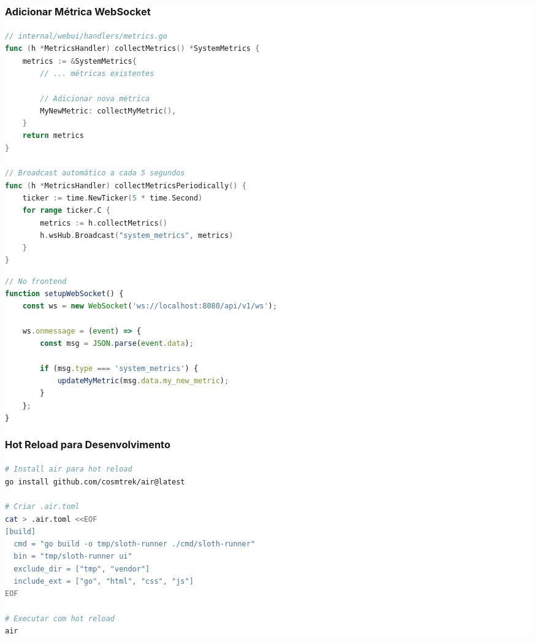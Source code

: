 ```javascript
```

### Adicionar Métrica WebSocket

```go
// internal/webui/handlers/metrics.go
func (h *MetricsHandler) collectMetrics() *SystemMetrics {
    metrics := &SystemMetrics{
        // ... métricas existentes

        // Adicionar nova métrica
        MyNewMetric: collectMyMetric(),
    }
    return metrics
}

// Broadcast automático a cada 5 segundos
func (h *MetricsHandler) collectMetricsPeriodically() {
    ticker := time.NewTicker(5 * time.Second)
    for range ticker.C {
        metrics := h.collectMetrics()
        h.wsHub.Broadcast("system_metrics", metrics)
    }
}
```

```javascript
// No frontend
function setupWebSocket() {
    const ws = new WebSocket('ws://localhost:8080/api/v1/ws');

    ws.onmessage = (event) => {
        const msg = JSON.parse(event.data);

        if (msg.type === 'system_metrics') {
            updateMyMetric(msg.data.my_new_metric);
        }
    };
}
```

### Hot Reload para Desenvolvimento

```bash
# Install air para hot reload
go install github.com/cosmtrek/air@latest

# Criar .air.toml
cat > .air.toml <<EOF
[build]
  cmd = "go build -o tmp/sloth-runner ./cmd/sloth-runner"
  bin = "tmp/sloth-runner ui"
  exclude_dir = ["tmp", "vendor"]
  include_ext = ["go", "html", "css", "js"]
EOF

# Executar com hot reload
air
```
